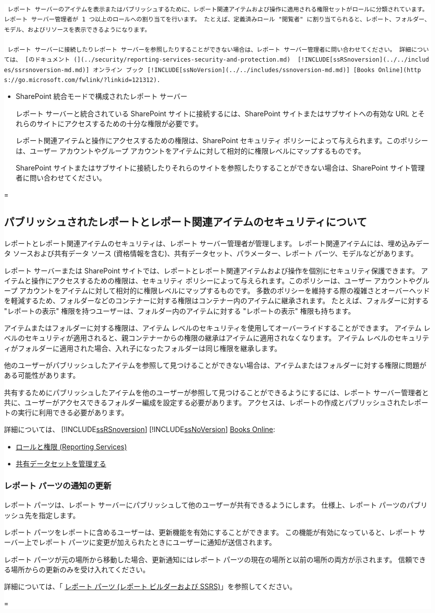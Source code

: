      レポート サーバーのアイテムを表示またはパブリッシュするために、レポート関連アイテムおよび操作に適用される権限セットがロールに分類されています。 レポート サーバー管理者が 1 つ以上のロールへの割り当てを行います。 たとえば、定義済みロール "閲覧者" に割り当てられると、レポート、フォルダー、モデル、およびリソースを表示できるようになります。  
  
     レポート サーバーに接続したりレポート サーバーを参照したりすることができない場合は、レポート サーバー管理者に問い合わせてください。 詳細については、 [のドキュメント (](../security/reporting-services-security-and-protection.md)  [!INCLUDE[ssRSnoversion](../../includes/ssrsnoversion-md.md)] オンライン ブック [!INCLUDE[ssNoVersion](../../includes/ssnoversion-md.md)] [Books Online](https://go.microsoft.com/fwlink/?linkid=121312).  
  
-   SharePoint 統合モードで構成されたレポート サーバー  
  
     レポート サーバーと統合されている SharePoint サイトに接続するには、SharePoint サイトまたはサブサイトへの有効な URL とそれらのサイトにアクセスするための十分な権限が必要です。  
  
     レポート関連アイテムと操作にアクセスするための権限は、SharePoint セキュリティ ポリシーによって与えられます。このポリシーは、ユーザー アカウントやグループ アカウントをアイテムに対して相対的に権限レベルにマップするものです。  
  
     SharePoint サイトまたはサブサイトに接続したりそれらのサイトを参照したりすることができない場合は、SharePoint サイト管理者に問い合わせてください。  
  
=
  
##  <a name="Reports"></a> パブリッシュされたレポートとレポート関連アイテムのセキュリティについて  
 レポートとレポート関連アイテムのセキュリティは、レポート サーバー管理者が管理します。 レポート関連アイテムには、埋め込みデータ ソースおよび共有データ ソース (資格情報を含む)、共有データセット、パラメーター、レポート パーツ、モデルなどがあります。  
  
 レポート サーバーまたは SharePoint サイトでは、レポートとレポート関連アイテムおよび操作を個別にセキュリティ保護できます。 アイテムと操作にアクセスするための権限は、セキュリティ ポリシーによって与えられます。このポリシーは、ユーザー アカウントやグループ アカウントをアイテムに対して相対的に権限レベルにマップするものです。 多数のポリシーを維持する際の複雑さとオーバーヘッドを軽減するため、フォルダーなどのコンテナーに対する権限はコンテナー内のアイテムに継承されます。 たとえば、フォルダーに対する "レポートの表示" 権限を持つユーザーは、フォルダー内のアイテムに対する "レポートの表示" 権限も持ちます。  
  
 アイテムまたはフォルダーに対する権限は、アイテム レベルのセキュリティを使用してオーバーライドすることができます。 アイテム レベルのセキュリティが適用されると、親コンテナーからの権限の継承はアイテムに適用されなくなります。 アイテム レベルのセキュリティがフォルダーに適用された場合、入れ子になったフォルダーは同じ権限を継承します。  
  
 他のユーザーがパブリッシュしたアイテムを参照して見つけることができない場合は、アイテムまたはフォルダーに対する権限に問題がある可能性があります。  
  
 共有するためにパブリッシュしたアイテムを他のユーザーが参照して見つけることができるようにするには、レポート サーバー管理者と共に、ユーザーがアクセスできるフォルダー編成を設定する必要があります。 アクセスは、レポートの作成とパブリッシュされたレポートの実行に利用できる必要があります。  
  
 詳細については、 [!INCLUDE[ssRSnoversion](../../includes/ssrsnoversion-md.md)]  [!INCLUDE[ssNoVersion](../../includes/ssnoversion-md.md)] [Books Online](https://go.microsoft.com/fwlink/?linkid=121312):  
  
-   [ロールと権限 &#40;Reporting Services&#41;](../security/roles-and-permissions-reporting-services.md)  
  
-   [共有データセットを管理する](../report-data/manage-shared-datasets.md)  
  
### <a name="update-notifications-for-report-parts"></a>レポート パーツの通知の更新  
 レポート パーツは、レポート サーバーにパブリッシュして他のユーザーが共有できるようにします。 仕様上、レポート パーツのパブリッシュ先を指定します。  
  
 レポート パーツをレポートに含めるユーザーは、更新機能を有効にすることができます。 この機能が有効になっていると、レポート サーバー上でレポート パーツに変更が加えられたときにユーザーに通知が送信されます。  
  
 レポート パーツが元の場所から移動した場合、更新通知にはレポート パーツの現在の場所と以前の場所の両方が示されます。 信頼できる場所からの更新のみを受け入れてください。  
  
 詳細については、「 [レポート パーツ (レポート ビルダーおよび SSRS)](../report-parts-report-builder-and-ssrs.md)」を参照してください。  
  
=  
  